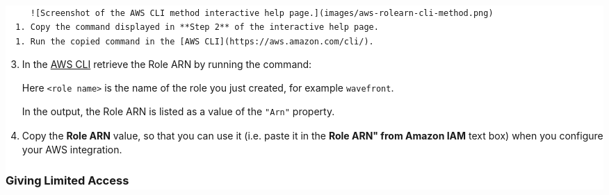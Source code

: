          ![Screenshot of the AWS CLI method interactive help page.](images/aws-rolearn-cli-method.png)
      1. Copy the command displayed in **Step 2** of the interactive help page. 
      1. Run the copied command in the [AWS CLI](https://aws.amazon.com/cli/).
3. In the [AWS CLI](https://aws.amazon.com/cli/) retrieve the Role ARN by running the command:

   ```aws iam get-role --role-name <role name>
   ``` 
   Here `<role name>` is the name of the role you just created, for example `wavefront`.
   
   In the output, the Role ARN is listed as a value of the `"Arn"` property.
   
4. Copy the **Role ARN** value, so that you can use it (i.e. paste it in the **Role ARN" from Amazon IAM** text box) when you configure your AWS integration.   

      
### Giving Limited Access
